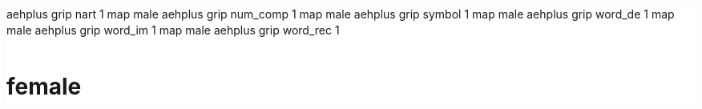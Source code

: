    <td style="text-align:left;"> aehplus </td>
   <td style="text-align:left;"> grip </td>
   <td style="text-align:left;"> nart </td>
   <td style="text-align:right;"> 1 </td>
  </tr>
  <tr>
   <td style="text-align:left;"> map </td>
   <td style="text-align:left;"> male </td>
   <td style="text-align:left;"> aehplus </td>
   <td style="text-align:left;"> grip </td>
   <td style="text-align:left;"> num_comp </td>
   <td style="text-align:right;"> 1 </td>
  </tr>
  <tr>
   <td style="text-align:left;"> map </td>
   <td style="text-align:left;"> male </td>
   <td style="text-align:left;"> aehplus </td>
   <td style="text-align:left;"> grip </td>
   <td style="text-align:left;"> symbol </td>
   <td style="text-align:right;"> 1 </td>
  </tr>
  <tr>
   <td style="text-align:left;"> map </td>
   <td style="text-align:left;"> male </td>
   <td style="text-align:left;"> aehplus </td>
   <td style="text-align:left;"> grip </td>
   <td style="text-align:left;"> word_de </td>
   <td style="text-align:right;"> 1 </td>
  </tr>
  <tr>
   <td style="text-align:left;"> map </td>
   <td style="text-align:left;"> male </td>
   <td style="text-align:left;"> aehplus </td>
   <td style="text-align:left;"> grip </td>
   <td style="text-align:left;"> word_im </td>
   <td style="text-align:right;"> 1 </td>
  </tr>
  <tr>
   <td style="text-align:left;"> map </td>
   <td style="text-align:left;"> male </td>
   <td style="text-align:left;"> aehplus </td>
   <td style="text-align:left;"> grip </td>
   <td style="text-align:left;"> word_rec </td>
   <td style="text-align:right;"> 1 </td>
  </tr>
</tbody>
</table>


# female 
